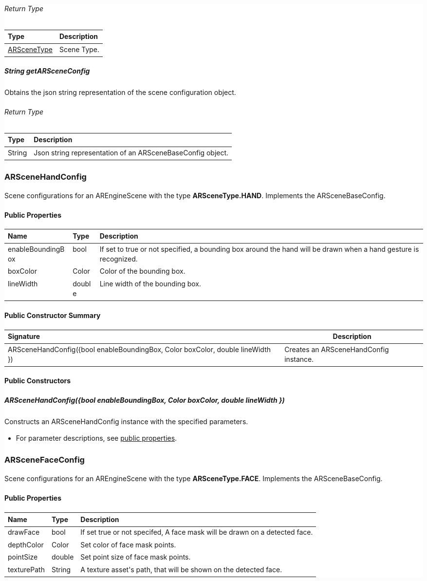 ###### Return Type
| Type                            | Description |
| :-----------------------------  | :---------- |
| [ARSceneType](#enum-arscenetype)| Scene Type. |

##### String getARSceneConfig
Obtains the json string representation of the scene configuration object.

###### Return Type
| Type   | Description                                           |
| :----- | :---------------------------------------------------- |
| String | Json string representation of an ARSceneBaseConfig object. |

### ARSceneHandConfig
Scene configurations for an AREngineScene with the type **ARSceneType.HAND**. Implements the ARSceneBaseConfig.

#### Public Properties

| Name              | Type        | Description |
| :---------------- | :---------- | :---------- |
| enableBoundingBox | bool        | If set to true or not specified, a bounding box around the hand will be drawn when a hand gesture is recognized. |
| boxColor          | Color       | Color of the bounding box.                                              |
| lineWidth         | double      | Line width of the bounding box.                                         |

#### Public Constructor Summary

| Signature | Description |
| :-------- | ----------- |
| ARSceneHandConfig({bool enableBoundingBox, Color boxColor, double lineWidth }) | Creates an ARSceneHandConfig instance. |

#### Public Constructors

##### ARSceneHandConfig({bool enableBoundingBox, Color boxColor, double lineWidth })
Constructs an ARSceneHandConfig instance with the specified parameters.
- For parameter descriptions, see [public properties](#public-properties-1).


### ARSceneFaceConfig
Scene configurations for an AREngineScene with the type **ARSceneType.FACE**. Implements the ARSceneBaseConfig.

#### Public Properties

| Name              | Type        | Description |
| :---------------- | :---------- | :---------- |
| drawFace          | bool        | If set true or not specifed, A face mask will be drawn on a detected face. |
| depthColor        | Color       | Set color of face mask points.                                                |
| pointSize         | double      | Set point size of face mask points.                                           |
| texturePath       | String      | A texture asset\'s path, that will be shown on the detected face.             |
